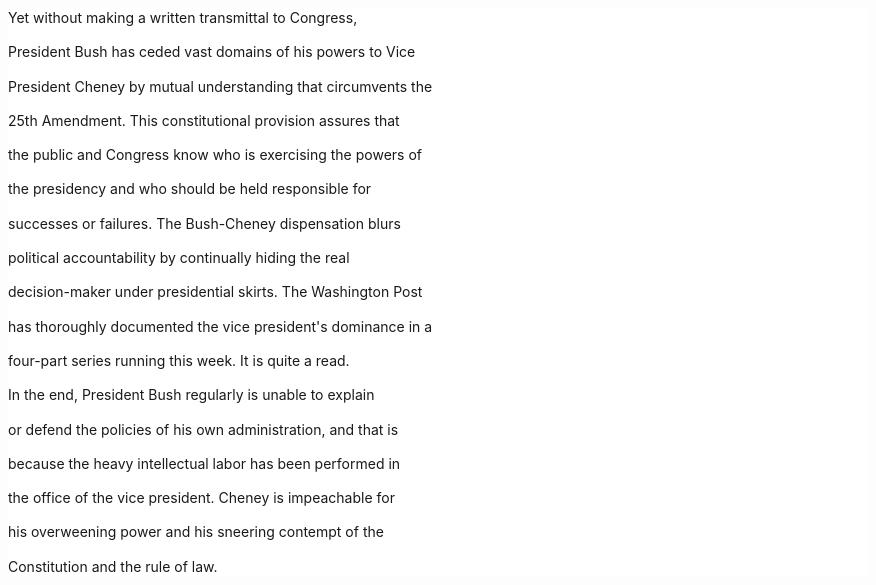 

 Yet without making a written transmittal to Congress, 


 President Bush has ceded vast domains of his powers to Vice 


 President Cheney by mutual understanding that circumvents the 


 25th Amendment. This constitutional provision assures that 


 the public and Congress know who is exercising the powers of 


 the presidency and who should be held responsible for 


 successes or failures. The Bush-Cheney dispensation blurs 


 political accountability by continually hiding the real 


 decision-maker under presidential skirts. The Washington Post 


 has thoroughly documented the vice president's dominance in a 


 four-part series running this week. It is quite a read.



 In the end, President Bush regularly is unable to explain 


 or defend the policies of his own administration, and that is 


 because the heavy intellectual labor has been performed in 


 the office of the vice president. Cheney is impeachable for 


 his overweening power and his sneering contempt of the 


 Constitution and the rule of law.
